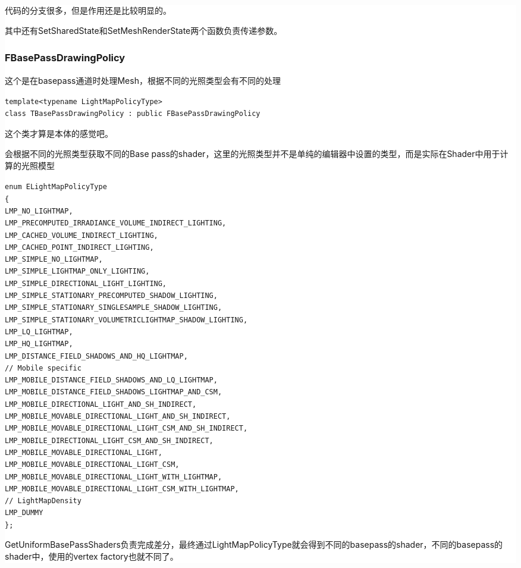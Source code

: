 代码的分支很多，但是作用还是比较明显的。


其中还有SetSharedState和SetMeshRenderState两个函数负责传递参数。


### FBasePassDrawingPolicy


这个是在basepass通道时处理Mesh，根据不同的光照类型会有不同的处理



```
template<typename LightMapPolicyType>
class TBasePassDrawingPolicy : public FBasePassDrawingPolicy
```

这个类才算是本体的感觉吧。


会根据不同的光照类型获取不同的Base pass的shader，这里的光照类型并不是单纯的编辑器中设置的类型，而是实际在Shader中用于计算的光照模型



```
enum ELightMapPolicyType
{
LMP_NO_LIGHTMAP,
LMP_PRECOMPUTED_IRRADIANCE_VOLUME_INDIRECT_LIGHTING,
LMP_CACHED_VOLUME_INDIRECT_LIGHTING,
LMP_CACHED_POINT_INDIRECT_LIGHTING,
LMP_SIMPLE_NO_LIGHTMAP,
LMP_SIMPLE_LIGHTMAP_ONLY_LIGHTING,
LMP_SIMPLE_DIRECTIONAL_LIGHT_LIGHTING,
LMP_SIMPLE_STATIONARY_PRECOMPUTED_SHADOW_LIGHTING,
LMP_SIMPLE_STATIONARY_SINGLESAMPLE_SHADOW_LIGHTING,
LMP_SIMPLE_STATIONARY_VOLUMETRICLIGHTMAP_SHADOW_LIGHTING,
LMP_LQ_LIGHTMAP,
LMP_HQ_LIGHTMAP,
LMP_DISTANCE_FIELD_SHADOWS_AND_HQ_LIGHTMAP,
// Mobile specific
LMP_MOBILE_DISTANCE_FIELD_SHADOWS_AND_LQ_LIGHTMAP,
LMP_MOBILE_DISTANCE_FIELD_SHADOWS_LIGHTMAP_AND_CSM,
LMP_MOBILE_DIRECTIONAL_LIGHT_AND_SH_INDIRECT,
LMP_MOBILE_MOVABLE_DIRECTIONAL_LIGHT_AND_SH_INDIRECT,
LMP_MOBILE_MOVABLE_DIRECTIONAL_LIGHT_CSM_AND_SH_INDIRECT,
LMP_MOBILE_DIRECTIONAL_LIGHT_CSM_AND_SH_INDIRECT,
LMP_MOBILE_MOVABLE_DIRECTIONAL_LIGHT,
LMP_MOBILE_MOVABLE_DIRECTIONAL_LIGHT_CSM,
LMP_MOBILE_MOVABLE_DIRECTIONAL_LIGHT_WITH_LIGHTMAP,
LMP_MOBILE_MOVABLE_DIRECTIONAL_LIGHT_CSM_WITH_LIGHTMAP,
// LightMapDensity
LMP_DUMMY
};
```

GetUniformBasePassShaders负责完成差分，最终通过LightMapPolicyType就会得到不同的basepass的shader，不同的basepass的shader中，使用的vertex factory也就不同了。
